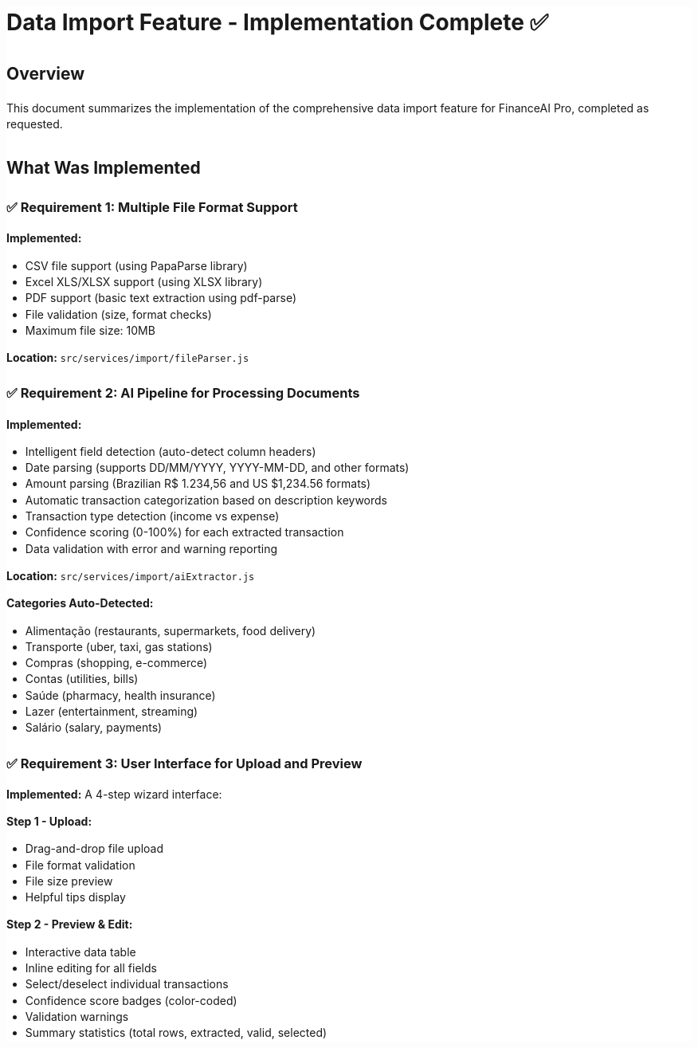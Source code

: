 # Data Import Feature - Implementation Complete ✅

## Overview
This document summarizes the implementation of the comprehensive data import feature for FinanceAI Pro, completed as requested.

## What Was Implemented

### ✅ Requirement 1: Multiple File Format Support
**Implemented:**
- CSV file support (using PapaParse library)
- Excel XLS/XLSX support (using XLSX library)
- PDF support (basic text extraction using pdf-parse)
- File validation (size, format checks)
- Maximum file size: 10MB

**Location:** `src/services/import/fileParser.js`

### ✅ Requirement 2: AI Pipeline for Processing Documents
**Implemented:**
- Intelligent field detection (auto-detect column headers)
- Date parsing (supports DD/MM/YYYY, YYYY-MM-DD, and other formats)
- Amount parsing (Brazilian R$ 1.234,56 and US $1,234.56 formats)
- Automatic transaction categorization based on description keywords
- Transaction type detection (income vs expense)
- Confidence scoring (0-100%) for each extracted transaction
- Data validation with error and warning reporting

**Location:** `src/services/import/aiExtractor.js`

**Categories Auto-Detected:**
- Alimentação (restaurants, supermarkets, food delivery)
- Transporte (uber, taxi, gas stations)
- Compras (shopping, e-commerce)
- Contas (utilities, bills)
- Saúde (pharmacy, health insurance)
- Lazer (entertainment, streaming)
- Salário (salary, payments)

### ✅ Requirement 3: User Interface for Upload and Preview
**Implemented:**
A 4-step wizard interface:

**Step 1 - Upload:**
- Drag-and-drop file upload
- File format validation
- File size preview
- Helpful tips display

**Step 2 - Preview & Edit:**
- Interactive data table
- Inline editing for all fields
- Select/deselect individual transactions
- Confidence score badges (color-coded)
- Validation warnings
- Summary statistics (total rows, extracted, valid, selected)
